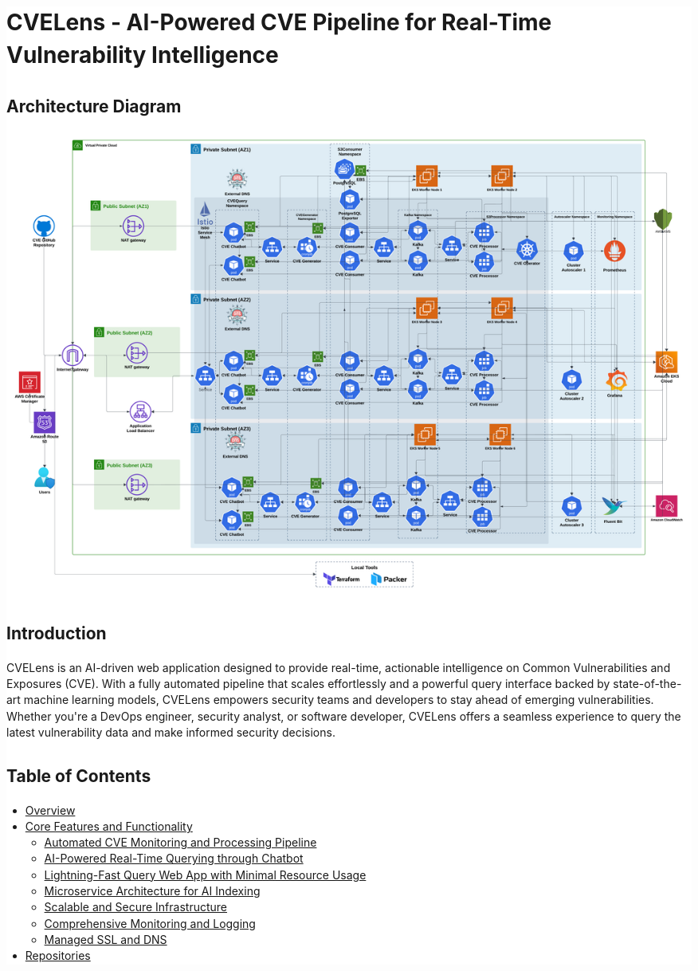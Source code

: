 **<h1>CVELens - AI-Powered CVE Pipeline for Real-Time Vulnerability Intelligence</h1>**

## Architecture Diagram
![CVELens_nobg](./images/CVELens_nobg.png)

## Introduction
CVELens is an AI-driven web application designed to provide real-time, actionable intelligence on Common Vulnerabilities and Exposures (CVE). With a fully automated pipeline that scales effortlessly and a powerful query interface backed by state-of-the-art machine learning models, CVELens empowers security teams and developers to stay ahead of emerging vulnerabilities. Whether you're a DevOps engineer, security analyst, or software developer, CVELens offers a seamless experience to query the latest vulnerability data and make informed security decisions.

## Table of Contents
- [Overview](#overview)
- [Core Features and Functionality](#core-features-and-functionality)
  - [Automated CVE Monitoring and Processing Pipeline](#1-automated-cve-monitoring-and-processing-pipeline)
  - [AI-Powered Real-Time Querying through Chatbot](#2-ai-powered-real-time-querying-through-chatbot)
  - [Lightning-Fast Query Web App with Minimal Resource Usage](#3-lightning-fast-query-web-app-with-minimal-resource-usage)
  - [Microservice Architecture for AI Indexing](#4-microservice-architecture-for-ai-indexing)
  - [Scalable and Secure Infrastructure](#5-scalable-and-secure-infrastructure)
  - [Comprehensive Monitoring and Logging](#6-comprehensive-monitoring-and-logging)
  - [Managed SSL and DNS](#7-managed-ssl-and-dns)
- [Repositories](#repositories)

